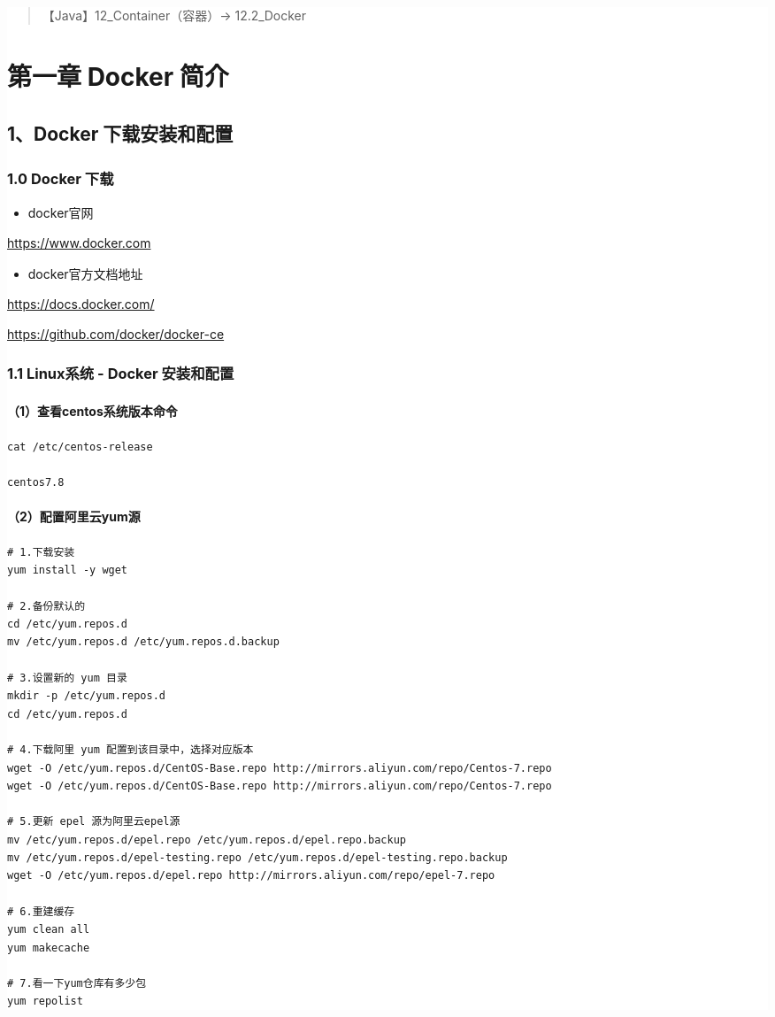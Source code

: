 > 【Java】12_Container（容器）-> 12.2_Docker

# 第一章 Docker 简介

## 1、Docker 下载安装和配置

### 1.0 Docker 下载

- docker官网

https://www.docker.com 



- docker官方文档地址

https://docs.docker.com/ 

https://github.com/docker/docker-ce



### 1.1 Linux系统 -  Docker 安装和配置

#### （1）查看centos系统版本命令

```shell
cat /etc/centos-release

centos7.8
```

#### （2）配置阿里云yum源

```shell
# 1.下载安装
yum install -y wget

# 2.备份默认的
cd /etc/yum.repos.d
mv /etc/yum.repos.d /etc/yum.repos.d.backup

# 3.设置新的 yum 目录 
mkdir -p /etc/yum.repos.d
cd /etc/yum.repos.d

# 4.下载阿里 yum 配置到该目录中，选择对应版本 
wget -O /etc/yum.repos.d/CentOS-Base.repo http://mirrors.aliyun.com/repo/Centos-7.repo
wget -O /etc/yum.repos.d/CentOS-Base.repo http://mirrors.aliyun.com/repo/Centos-7.repo

# 5.更新 epel 源为阿里云epel源 
mv /etc/yum.repos.d/epel.repo /etc/yum.repos.d/epel.repo.backup
mv /etc/yum.repos.d/epel-testing.repo /etc/yum.repos.d/epel-testing.repo.backup
wget -O /etc/yum.repos.d/epel.repo http://mirrors.aliyun.com/repo/epel-7.repo

# 6.重建缓存
yum clean all
yum makecache

# 7.看一下yum仓库有多少包 
yum repolist
```
